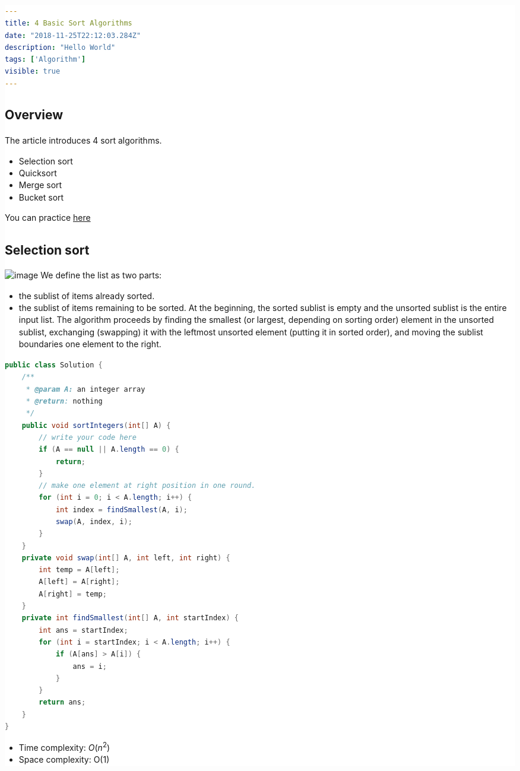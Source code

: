 ```yaml
---
title: 4 Basic Sort Algorithms 
date: "2018-11-25T22:12:03.284Z"
description: "Hello World"
tags: ['Algorithm']
visible: true
---
```


## Overview
The article introduces 4 sort algorithms.
- Selection sort
- Quicksort
- Merge sort
- Bucket sort

You can practice [here](https://www.lintcode.com/problem/sort-integers/description)
## Selection sort
![image](https://upload.wikimedia.org/wikipedia/commons/thumb/b/b0/Selection_sort_animation.gif/250px-Selection_sort_animation.gif)
We define the list as two parts:
- the sublist of items already sorted.
- the sublist of items remaining to be sorted.
At the beginning,  the sorted sublist is empty and the unsorted sublist is the entire input list. The algorithm proceeds by finding the smallest (or largest, depending on sorting order) element in the unsorted sublist, exchanging (swapping) it with the leftmost unsorted element (putting it in sorted order), and moving the sublist boundaries one element to the right.
```java
public class Solution {
    /**
     * @param A: an integer array
     * @return: nothing
     */
    public void sortIntegers(int[] A) {
        // write your code here
        if (A == null || A.length == 0) {
            return;
        }
        // make one element at right position in one round.
        for (int i = 0; i < A.length; i++) {
            int index = findSmallest(A, i);
            swap(A, index, i);
        }
    }
    private void swap(int[] A, int left, int right) {
        int temp = A[left];
        A[left] = A[right];
        A[right] = temp;
    }
    private int findSmallest(int[] A, int startIndex) {
        int ans = startIndex;
        for (int i = startIndex; i < A.length; i++) {
            if (A[ans] > A[i]) {
                ans = i;
            }
        }
        return ans;
    }
}
```
- Time complexity: $O(n^2)$
- Space complexity: O(1)